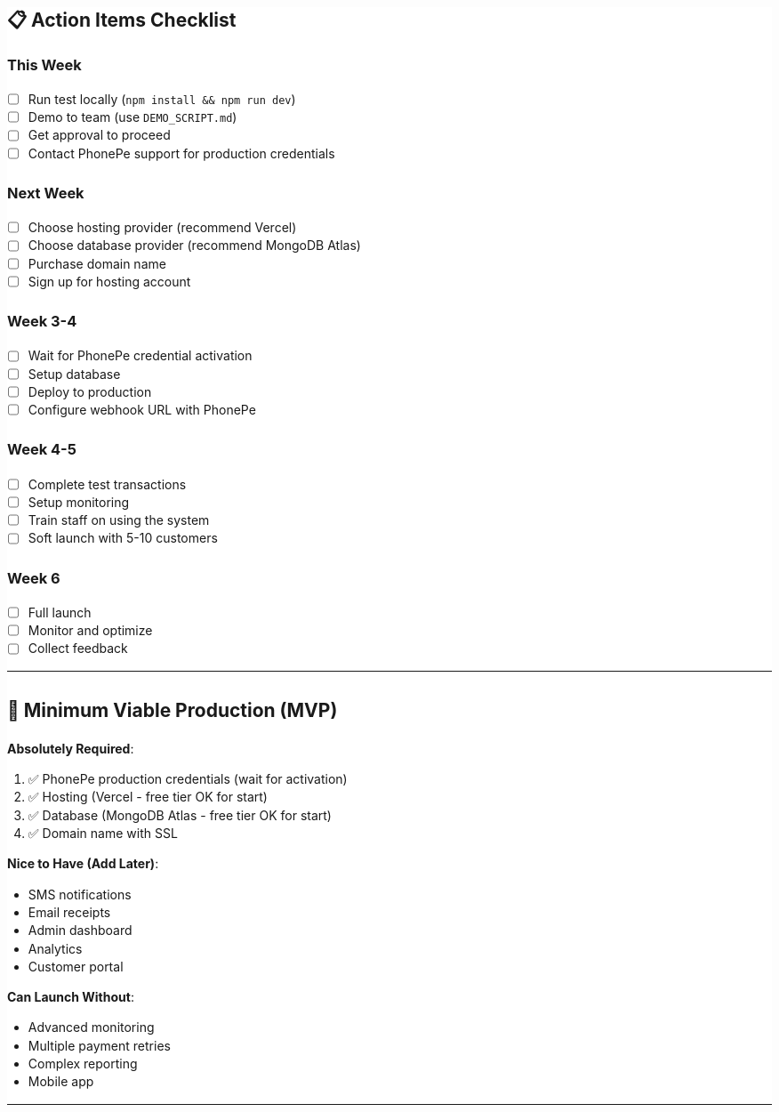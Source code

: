 ## 📋 Action Items Checklist

### This Week
- [ ] Run test locally (`npm install && npm run dev`)
- [ ] Demo to team (use `DEMO_SCRIPT.md`)
- [ ] Get approval to proceed
- [ ] Contact PhonePe support for production credentials

### Next Week
- [ ] Choose hosting provider (recommend Vercel)
- [ ] Choose database provider (recommend MongoDB Atlas)
- [ ] Purchase domain name
- [ ] Sign up for hosting account

### Week 3-4
- [ ] Wait for PhonePe credential activation
- [ ] Setup database
- [ ] Deploy to production
- [ ] Configure webhook URL with PhonePe

### Week 4-5
- [ ] Complete test transactions
- [ ] Setup monitoring
- [ ] Train staff on using the system
- [ ] Soft launch with 5-10 customers

### Week 6
- [ ] Full launch
- [ ] Monitor and optimize
- [ ] Collect feedback

---

## 🎯 Minimum Viable Production (MVP)

**Absolutely Required**:
1. ✅ PhonePe production credentials (wait for activation)
2. ✅ Hosting (Vercel - free tier OK for start)
3. ✅ Database (MongoDB Atlas - free tier OK for start)
4. ✅ Domain name with SSL

**Nice to Have (Add Later)**:
- SMS notifications
- Email receipts
- Admin dashboard
- Analytics
- Customer portal

**Can Launch Without**:
- Advanced monitoring
- Multiple payment retries
- Complex reporting
- Mobile app

---